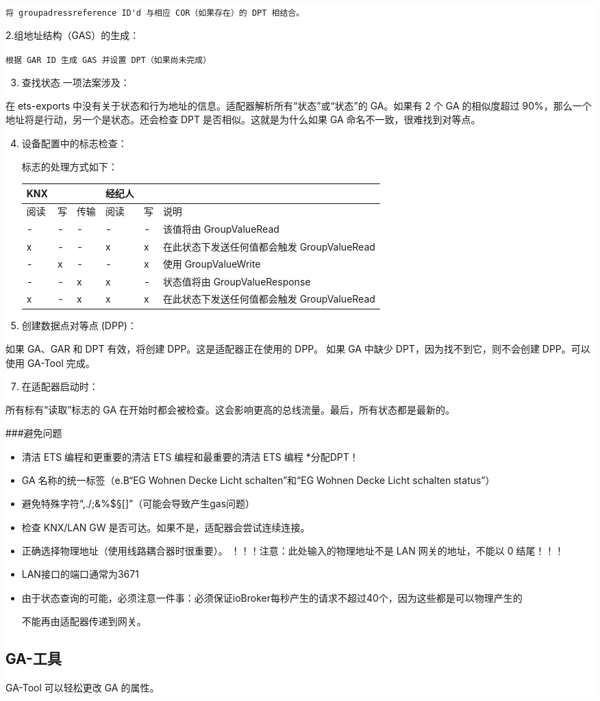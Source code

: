     将 groupadressreference ID'd 与相应 COR（如果存在）的 DPT 相结合。

2.组地址结构（GAS）的生成：

    根据 GAR ID 生成 GAS 并设置 DPT（如果尚未完成）

3. 查找状态 一项法案涉及：

在 ets-exports 中没有关于状态和行为地址的信息。适配器解析所有“状态”或“状态”的 GA。如果有 2 个 GA 的相似度超过 90%，那么一个地址将是行动，另一个是状态。还会检查 DPT 是否相似。这就是为什么如果 GA 命名不一致，很难找到对等点。

4. 设备配置中的标志检查：

   标志的处理方式如下：

    | KNX | | |经纪人 | | |
    |-------|-----------|------------|----------|----------|-------------------------------------------------|
    |阅读 |写 |传输 |阅读 |写 |说明 |
    | - | - | - | - | - |该值将由 GroupValueRead| 更新 |
    | x | - | - | x | x |在此状态下发送任何值都会触发 GroupValueRead|
    | - | x | - | - | x |使用 GroupValueWrite| 将值写入 KNX|
    | - | - | x | x | - |状态值将由 GroupValueResponse | 更新 |
    | x | - | x | x | x |在此状态下发送任何值都会触发 GroupValueRead|

6. 创建数据点对等点 (DPP)：

如果 GA、GAR 和 DPT 有效，将创建 DPP。这是适配器正在使用的 DPP。
如果 GA 中缺少 DPT，因为找不到它，则不会创建 DPP。可以使用 GA-Tool 完成。

7. 在适配器启动时：

所有标有“读取”标志的 GA 在开始时都会被检查。这会影响更高的总线流量。最后，所有状态都是最新的。

###避免问题
* 清洁 ETS 编程和更重要的清洁 ETS 编程和最重要的清洁 ETS 编程
*分配DPT！
* GA 名称的统一标签（e.B“EG Wohnen Decke Licht schalten”和“EG Wohnen Decke Licht schalten status”）
* 避免特殊字符“,./;&%$§[]”（可能会导致产生gas问题）
* 检查 KNX/LAN GW 是否可达。如果不是，适配器会尝试连续连接。
* 正确选择物理地址（使用线路耦合器时很重要）。 ！！！注意：此处输入的物理地址不是 LAN 网关的地址，不能以 0 结尾！！！
* LAN接口的端口通常为3671
* 由于状态查询的可能，必须注意一件事：必须保证ioBroker每秒产生的请求不超过40个，因为这些都是可以物理产生的

  不能再由适配器传递到网关。

## GA-工具
GA-Tool 可以轻松更改 GA 的属性。
